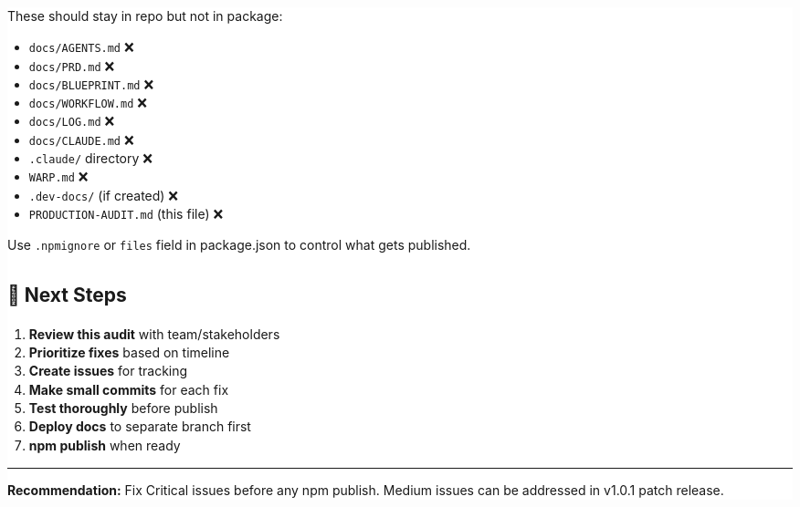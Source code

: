 These should stay in repo but not in package:
- `docs/AGENTS.md` ❌
- `docs/PRD.md` ❌
- `docs/BLUEPRINT.md` ❌
- `docs/WORKFLOW.md` ❌
- `docs/LOG.md` ❌
- `docs/CLAUDE.md` ❌
- `.claude/` directory ❌
- `WARP.md` ❌
- `.dev-docs/` (if created) ❌
- `PRODUCTION-AUDIT.md` (this file) ❌

Use `.npmignore` or `files` field in package.json to control what gets published.

## 🚀 Next Steps

1. **Review this audit** with team/stakeholders
2. **Prioritize fixes** based on timeline
3. **Create issues** for tracking
4. **Make small commits** for each fix
5. **Test thoroughly** before publish
6. **Deploy docs** to separate branch first
7. **npm publish** when ready

---

**Recommendation:** Fix Critical issues before any npm publish. Medium issues can be addressed in v1.0.1 patch release.